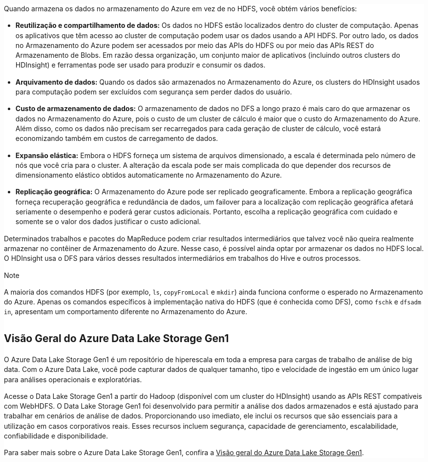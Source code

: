 Quando armazena os dados no armazenamento do Azure em vez de no HDFS, você obtém vários benefícios:

* **Reutilização e compartilhamento de dados:** Os dados no HDFS estão localizados dentro do cluster de computação. Apenas os aplicativos que têm acesso ao cluster de computação podem usar os dados usando a API HDFS. Por outro lado, os dados no Armazenamento do Azure podem ser acessados por meio das APIs do HDFS ou por meio das APIs REST do Armazenamento de Blobs. Em razão dessa organização, um conjunto maior de aplicativos (incluindo outros clusters do HDInsight) e ferramentas pode ser usado para produzir e consumir os dados.

* **Arquivamento de dados:** Quando os dados são armazenados no Armazenamento do Azure, os clusters do HDInsight usados para computação podem ser excluídos com segurança sem perder dados do usuário.

* **Custo de armazenamento de dados:** O armazenamento de dados no DFS a longo prazo é mais caro do que armazenar os dados no Armazenamento do Azure, pois o custo de um cluster de cálculo é maior que o custo do Armazenamento do Azure. Além disso, como os dados não precisam ser recarregados para cada geração de cluster de cálculo, você estará economizando também em custos de carregamento de dados.

* **Expansão elástica:** Embora o HDFS forneça um sistema de arquivos dimensionado, a escala é determinada pelo número de nós que você cria para o cluster. A alteração da escala pode ser mais complicada do que depender dos recursos de dimensionamento elástico obtidos automaticamente no Armazenamento do Azure.

* **Replicação geográfica:** O Armazenamento do Azure pode ser replicado geograficamente. Embora a replicação geográfica forneça recuperação geográfica e redundância de dados, um failover para a localização com replicação geográfica afetará seriamente o desempenho e poderá gerar custos adicionais. Portanto, escolha a replicação geográfica com cuidado e somente se o valor dos dados justificar o custo adicional.

Determinados trabalhos e pacotes do MapReduce podem criar resultados intermediários que talvez você não queira realmente armazenar no contêiner de Armazenamento do Azure. Nesse caso, é possível ainda optar por armazenar os dados no HDFS local. O HDInsight usa o DFS para vários desses resultados intermediários em trabalhos do Hive e outros processos.

> [!NOTE]  
> A maioria dos comandos HDFS (por exemplo, `ls`, `copyFromLocal` e `mkdir`) ainda funciona conforme o esperado no Armazenamento do Azure. Apenas os comandos específicos à implementação nativa do HDFS (que é conhecida como DFS), como `fschk` e `dfsadmin`, apresentam um comportamento diferente no Armazenamento do Azure.

## <a name="overview-of-azure-data-lake-storage-gen1"></a>Visão Geral do Azure Data Lake Storage Gen1

O Azure Data Lake Storage Gen1 é um repositório de hiperescala em toda a empresa para cargas de trabalho de análise de big data. Com o Azure Data Lake, você pode capturar dados de qualquer tamanho, tipo e velocidade de ingestão em um único lugar para análises operacionais e exploratórias.

Acesse o Data Lake Storage Gen1 a partir do Hadoop (disponível com um cluster do HDInsight) usando as APIs REST compatíveis com WebHDFS. O Data Lake Storage Gen1 foi desenvolvido para permitir a análise dos dados armazenados e está ajustado para trabalhar em cenários de análise de dados. Proporcionando uso imediato, ele inclui os recursos que são essenciais para a utilização em casos corporativos reais. Esses recursos incluem segurança, capacidade de gerenciamento, escalabilidade, confiabilidade e disponibilidade.

Para saber mais sobre o Azure Data Lake Storage Gen1, confira a [Visão geral do Azure Data Lake Storage Gen1](../data-lake-store/data-lake-store-overview.md).
